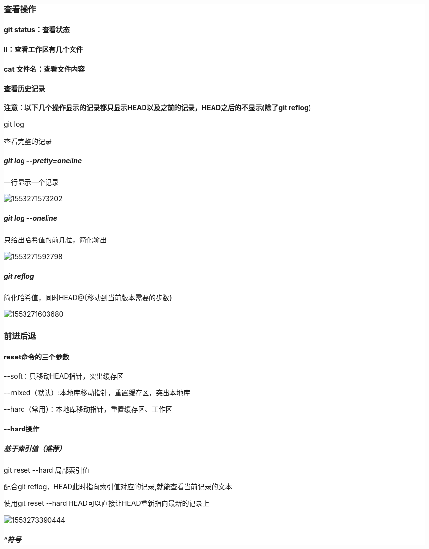 

### 查看操作  

#### git status：查看状态   
#### ll：查看工作区有几个文件  
#### cat 文件名：查看文件内容  
#### 查看历史记录  

**注意：以下几个操作显示的记录都只显示HEAD以及之前的记录，HEAD之后的不显示(除了git reflog)**  

git log  

查看完整的记录  

##### git log --pretty=oneline  

一行显示一个记录  

![1553271573202](C:\Users\至此终年\AppData\Roaming\Typora\typora-user-images\1553271573202.png) 

##### git log --oneline  

只给出哈希值的前几位，简化输出

![1553271592798](C:\Users\至此终年\AppData\Roaming\Typora\typora-user-images\1553271592798.png)

##### git reflog  

简化哈希值，同时HEAD@{移动到当前版本需要的步数}

![1553271603680](C:\Users\至此终年\AppData\Roaming\Typora\typora-user-images\1553271603680.png)

### 前进后退  

#### reset命令的三个参数  

--soft：只移动HEAD指针，突出缓存区  

--ｍixed（默认）:本地库移动指针，重置缓存区，突出本地库  

--hard（常用）：本地库移动指针，重置缓存区、工作区  

#### --hard操作  

#####  基于索引值（推荐）  

git reset --hard  局部索引值  

配合git reflog，HEAD此时指向索引值对应的记录,就能查看当前记录的文本  
 
使用git reset --hard HEAD可以直接让HEAD重新指向最新的记录上  

![1553273390444](C:\Users\至此终年\AppData\Roaming\Typora\typora-user-images\1553273390444.png)

##### ^符号  
